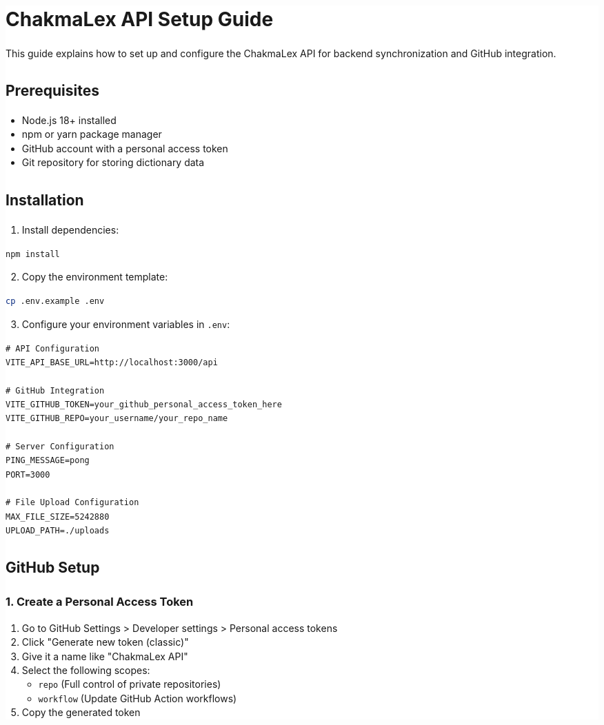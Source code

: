 # ChakmaLex API Setup Guide

This guide explains how to set up and configure the ChakmaLex API for backend synchronization and GitHub integration.

## Prerequisites

- Node.js 18+ installed
- npm or yarn package manager
- GitHub account with a personal access token
- Git repository for storing dictionary data

## Installation

1. Install dependencies:
```bash
npm install
```

2. Copy the environment template:
```bash
cp .env.example .env
```

3. Configure your environment variables in `.env`:
```env
# API Configuration
VITE_API_BASE_URL=http://localhost:3000/api

# GitHub Integration
VITE_GITHUB_TOKEN=your_github_personal_access_token_here
VITE_GITHUB_REPO=your_username/your_repo_name

# Server Configuration
PING_MESSAGE=pong
PORT=3000

# File Upload Configuration
MAX_FILE_SIZE=5242880
UPLOAD_PATH=./uploads
```

## GitHub Setup

### 1. Create a Personal Access Token

1. Go to GitHub Settings > Developer settings > Personal access tokens
2. Click "Generate new token (classic)"
3. Give it a name like "ChakmaLex API"
4. Select the following scopes:
   - `repo` (Full control of private repositories)
   - `workflow` (Update GitHub Action workflows)
5. Copy the generated token

